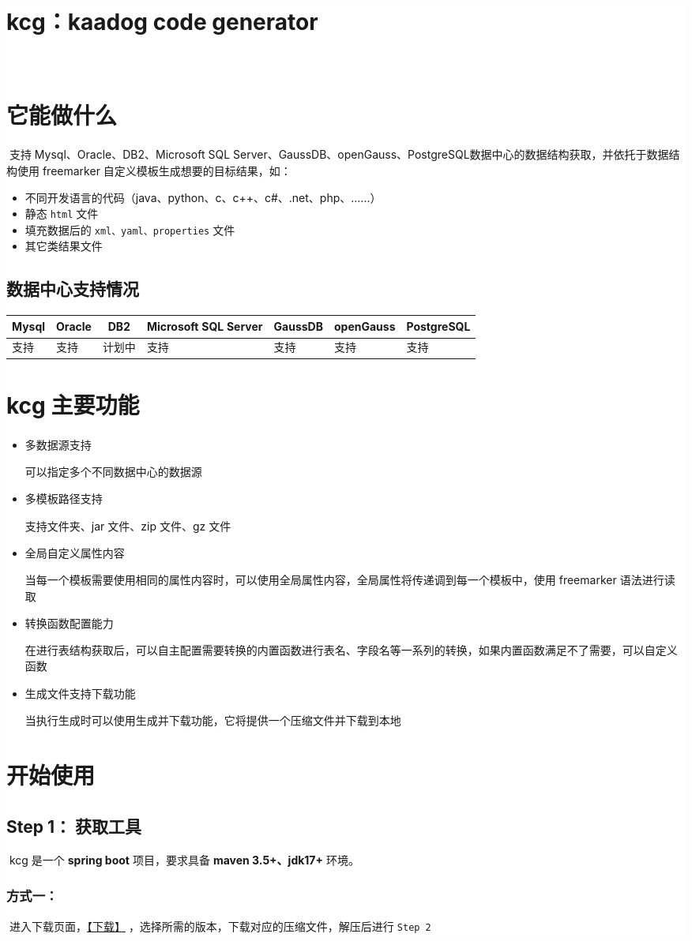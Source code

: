 #  kcg：kaadog code generator

​	

# 它能做什么

​		支持 Mysql、Oracle、DB2、Microsoft SQL Server、GaussDB、openGauss、PostgreSQL数据中心的数据结构获取，并依托于数据结构使用 freemarker 自定义模板生成想要的目标结果，如：

- 不同开发语言的代码（java、python、c、c++、c#、.net、php、......）
- 静态 `html` 文件
- 填充数据后的 `xml、yaml、properties` 文件
- 其它类结果文件

## 数据中心支持情况

| Mysql | Oracle | DB2    | Microsoft SQL Server | GaussDB | openGauss | PostgreSQL |
| ----- | ------ | ------ | -------------------- | ------- | --------- | ---------- |
| 支持  | 支持   | 计划中 | 支持                 | 支持    | 支持      | 支持       |
# kcg 主要功能

- 多数据源支持

  可以指定多个不同数据中心的数据源

- 多模板路径支持

  支持文件夹、jar 文件、zip 文件、gz 文件

- 全局自定义属性内容

  当每一个模板需要使用相同的属性内容时，可以使用全局属性内容，全局属性将传递调到每一个模板中，使用 freemarker 语法进行读取

- 转换函数配置能力

  在进行表结构获取后，可以自主配置需要转换的内置函数进行表名、字段名等一系列的转换，如果内置函数满足不了需要，可以自定义函数

- 生成文件支持下载功能

  当执行生成时可以使用生成并下载功能，它将提供一个压缩文件并下载到本地

# 开始使用

## Step 1： 获取工具

​		kcg 是一个 **spring boot** 项目，要求具备 **maven 3.5+、jdk17+** 环境。

### 方式一：

​	进入下载页面，[【下载】](https://github.com/cwmchen/kcg/releases) ，选择所需的版本，下载对应的压缩文件，解压后进行 `Step 2`
